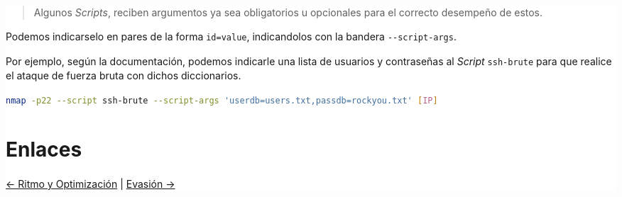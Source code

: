 > Algunos *Scripts*, reciben argumentos ya sea obligatorios u opcionales para el correcto desempeño de estos.

Podemos indicarselo en pares de la forma `id=value`, indicandolos con la bandera `--script-args`.

Por ejemplo, según la documentación, podemos indicarle una lista de usuarios y contraseñas al *Script* `ssh-brute` para que realice el ataque de fuerza bruta con dichos diccionarios.

```bash
nmap -p22 --script ssh-brute --script-args 'userdb=users.txt,passdb=rockyou.txt' [IP]
```

# Enlaces

[<- Ritmo y Optimización](Nmap-Ritmo.md) | [Evasión ->](Nmap-Evasion.md)